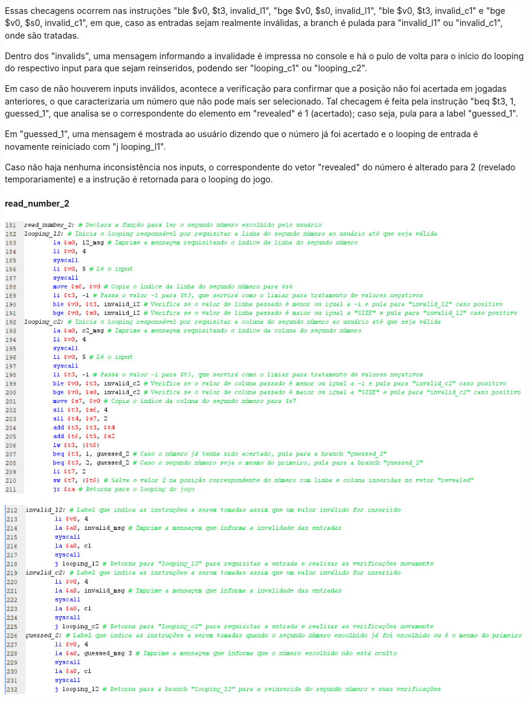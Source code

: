 Essas checagens ocorrem nas instruções "ble $v0, $t3, invalid_l1", "bge $v0, $s0, invalid_l1", "ble $v0, $t3, invalid_c1" e "bge $v0, $s0, invalid_c1", em que, caso as entradas sejam realmente inválidas, a branch é pulada para "invalid_l1" ou "invalid_c1", onde são tratadas.

Dentro dos "invalids", uma mensagem informando a invalidade é impressa no console e há o pulo de volta para o início do looping do respectivo input para que sejam reinseridos, podendo ser "looping_c1" ou "looping_c2".

Em caso de não houverem inputs inválidos, acontece a verificação para confirmar que a posição não foi acertada em jogadas anteriores, o que caracterizaria um número que não pode mais ser selecionado. Tal checagem é feita pela instrução "beq $t3, 1, guessed_1", que analisa se o correspondente do elemento em "revealed" é 1 (acertado); caso seja, pula para a label "guessed_1".

Em "guessed_1", uma mensagem é mostrada ao usuário dizendo que o número já foi acertado e o looping de entrada é novamente reiniciado com "j looping_l1".

Caso não haja nenhuma inconsistência nos inputs, o correspondente do vetor "revealed" do número é alterado para 2 (revelado temporariamente) e a instrução é retornada para o looping do jogo.

<h4>read_number_2</h4>

![função read_number_2 parte 1](./Imgs/read-number-2-1.png)

![função read_number_2 parte 2](./Imgs/read-number-2-2.png)
